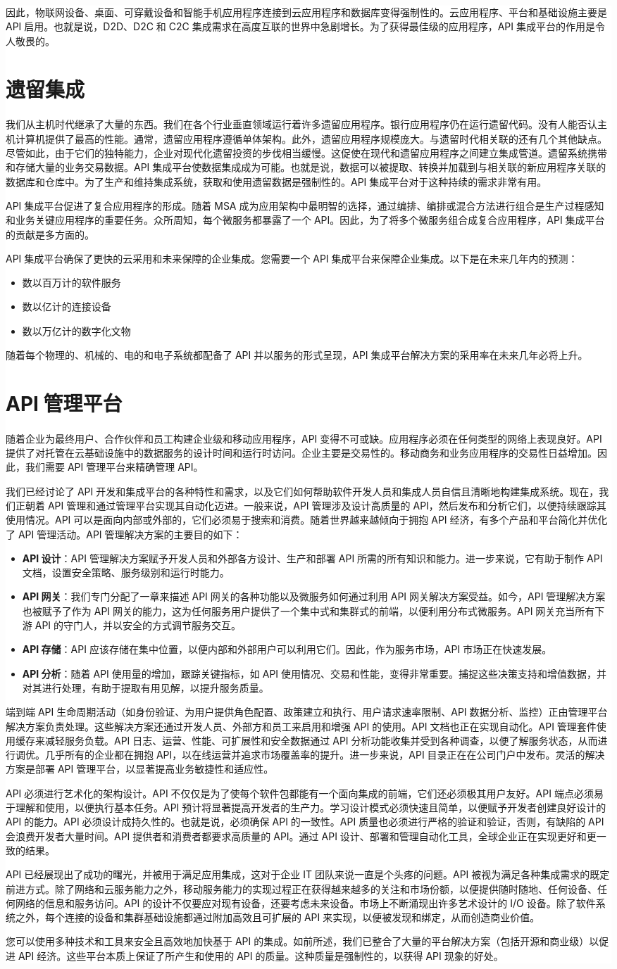因此，物联网设备、桌面、可穿戴设备和智能手机应用程序连接到云应用程序和数据库变得强制性的。云应用程序、平台和基础设施主要是 API 启用。也就是说，D2D、D2C 和 C2C 集成需求在高度互联的世界中急剧增长。为了获得最佳级的应用程序，API 集成平台的作用是令人敬畏的。

# 遗留集成

我们从主机时代继承了大量的东西。我们在各个行业垂直领域运行着许多遗留应用程序。银行应用程序仍在运行遗留代码。没有人能否认主机计算机提供了最高的性能。通常，遗留应用程序遵循单体架构。此外，遗留应用程序规模庞大。与遗留时代相关联的还有几个其他缺点。尽管如此，由于它们的独特能力，企业对现代化遗留投资的步伐相当缓慢。这促使在现代和遗留应用程序之间建立集成管道。遗留系统携带和存储大量的业务交易数据。API 集成平台使数据集成成为可能。也就是说，数据可以被提取、转换并加载到与相关联的新应用程序关联的数据库和仓库中。为了生产和维持集成系统，获取和使用遗留数据是强制性的。API 集成平台对于这种持续的需求非常有用。

API 集成平台促进了复合应用程序的形成。随着 MSA 成为应用架构中最明智的选择，通过编排、编排或混合方法进行组合是生产过程感知和业务关键应用程序的重要任务。众所周知，每个微服务都暴露了一个 API。因此，为了将多个微服务组合成复合应用程序，API 集成平台的贡献是多方面的。

API 集成平台确保了更快的云采用和未来保障的企业集成。您需要一个 API 集成平台来保障企业集成。以下是在未来几年内的预测：

+   数以百万计的软件服务

+   数以亿计的连接设备

+   数以万亿计的数字化文物

随着每个物理的、机械的、电的和电子系统都配备了 API 并以服务的形式呈现，API 集成平台解决方案的采用率在未来几年必将上升。

# API 管理平台

随着企业为最终用户、合作伙伴和员工构建企业级和移动应用程序，API 变得不可或缺。应用程序必须在任何类型的网络上表现良好。API 提供了对托管在云基础设施中的数据服务的设计时间和运行时访问。企业主要是交易性的。移动商务和业务应用程序的交易性日益增加。因此，我们需要 API 管理平台来精确管理 API。

我们已经讨论了 API 开发和集成平台的各种特性和需求，以及它们如何帮助软件开发人员和集成人员自信且清晰地构建集成系统。现在，我们正朝着 API 管理和通过管理平台实现其自动化迈进。一般来说，API 管理涉及设计高质量的 API，然后发布和分析它们，以便持续跟踪其使用情况。API 可以是面向内部或外部的，它们必须易于搜索和消费。随着世界越来越倾向于拥抱 API 经济，有多个产品和平台简化并优化了 API 管理活动。API 管理解决方案的主要目的如下：

+   **API 设计**：API 管理解决方案赋予开发人员和外部各方设计、生产和部署 API 所需的所有知识和能力。进一步来说，它有助于制作 API 文档，设置安全策略、服务级别和运行时能力。

+   **API 网关**：我们专门分配了一章来描述 API 网关的各种功能以及微服务如何通过利用 API 网关解决方案受益。如今，API 管理解决方案也被赋予了作为 API 网关的能力，这为任何服务用户提供了一个集中式和集群式的前端，以便利用分布式微服务。API 网关充当所有下游 API 的守门人，并以安全的方式调节服务交互。

+   **API 存储**：API 应该存储在集中位置，以便内部和外部用户可以利用它们。因此，作为服务市场，API 市场正在快速发展。

+   **API 分析**：随着 API 使用量的增加，跟踪关键指标，如 API 使用情况、交易和性能，变得非常重要。捕捉这些决策支持和增值数据，并对其进行处理，有助于提取有用见解，以提升服务质量。

端到端 API 生命周期活动（如身份验证、为用户提供角色配置、政策建立和执行、用户请求速率限制、API 数据分析、监控）正由管理平台解决方案负责处理。这些解决方案还通过开发人员、外部方和员工来启用和增强 API 的使用。API 文档也正在实现自动化。API 管理套件使用缓存来减轻服务负载。API 日志、运营、性能、可扩展性和安全数据通过 API 分析功能收集并受到各种调查，以便了解服务状态，从而进行调优。几乎所有的企业都在拥抱 API，以在线运营并追求市场覆盖率的提升。进一步来说，API 目录正在在公司门户中发布。灵活的解决方案是部署 API 管理平台，以显著提高业务敏捷性和适应性。

API 必须进行艺术化的架构设计。API 不仅仅是为了使每个软件包都能有一个面向集成的前端，它们还必须极其用户友好。API 端点必须易于理解和使用，以便执行基本任务。API 预计将显著提高开发者的生产力。学习设计模式必须快速且简单，以便赋予开发者创建良好设计的 API 的能力。API 必须设计成持久性的。也就是说，必须确保 API 的一致性。API 质量也必须进行严格的验证和验证，否则，有缺陷的 API 会浪费开发者大量时间。API 提供者和消费者都要求高质量的 API。通过 API 设计、部署和管理自动化工具，全球企业正在实现更好和更一致的结果。

API 已经展现出了成功的曙光，并被用于满足应用集成，这对于企业 IT 团队来说一直是个头疼的问题。API 被视为满足各种集成需求的既定前进方式。除了网络和云服务能力之外，移动服务能力的实现过程正在获得越来越多的关注和市场份额，以便提供随时随地、任何设备、任何网络的信息和服务访问。API 的设计不仅要应对现有设备，还要考虑未来设备。市场上不断涌现出许多艺术设计的 I/O 设备。除了软件系统之外，每个连接的设备和集群基础设施都通过附加高效且可扩展的 API 来实现，以便被发现和绑定，从而创造商业价值。

您可以使用多种技术和工具来安全且高效地加快基于 API 的集成。如前所述，我们已整合了大量的平台解决方案（包括开源和商业级）以促进 API 经济。这些平台本质上保证了所产生和使用的 API 的质量。这种质量是强制性的，以获得 API 现象的好处。
